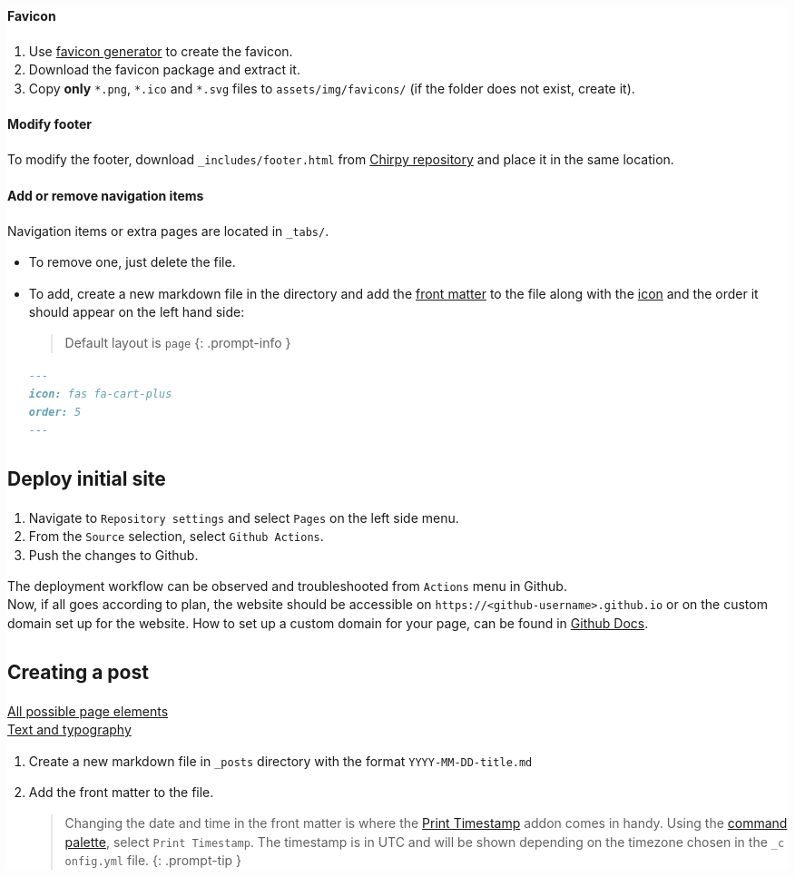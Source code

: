 #### Favicon

1. Use [favicon generator](https://realfavicongenerator.net/) to create the favicon.
1. Download the favicon package and extract it.
1. Copy **only** `*.png`, `*.ico` and `*.svg` files to `assets/img/favicons/` (if the folder does not exist, create it).

#### Modify footer

To modify the footer, download `_includes/footer.html` from [Chirpy repository](https://github.com/cotes2020/jekyll-theme-chirpy/blob/master/_includes/footer.html) and place it in the same location.

#### Add or remove navigation items

Navigation items or extra pages are located in `_tabs/`.

- To remove one, just delete the file.
- To add, create a new markdown file in the directory and add the [front matter](https://jekyllrb.com/docs/front-matter/) to the file along with the [icon](https://fontawesome.com/v4/icons/) and the order it should appear on the left hand side:

  > Default layout is `page`
  {: .prompt-info }
  
  ```md
  ---
  icon: fas fa-cart-plus
  order: 5
  ---
  ```

## Deploy initial site

1. Navigate to `Repository settings` and select `Pages` on the left side menu.
1. From the `Source` selection, select `Github Actions`.
1. Push the changes to Github.

The deployment workflow can be observed and troubleshooted from `Actions` menu in Github. \
Now, if all goes according to plan, the website should be accessible on `https://<github-username>.github.io` or on the custom domain set up for the website. How to set up a custom domain for your page, can be found in [Github Docs](https://docs.github.com/en/pages/configuring-a-custom-domain-for-your-github-pages-site).

## Creating a post

[All possible page elements](https://chirpy.cotes.page/posts/write-a-new-post/) \
[Text and typography](https://chirpy.cotes.page/posts/text-and-typography/)

1. Create a new markdown file in `_posts` directory with the format `YYYY-MM-DD-title.md`
1. Add the front matter to the file.

    >Changing the date and time in the front matter is where the [Print Timestamp](#recommended-addons) addon comes in handy. Using the [command palette](https://code.visualstudio.com/api/ux-guidelines/command-palette), select `Print Timestamp`. The timestamp is in UTC and will be shown depending on the timezone chosen in the `_config.yml` file.
    {: .prompt-tip }
